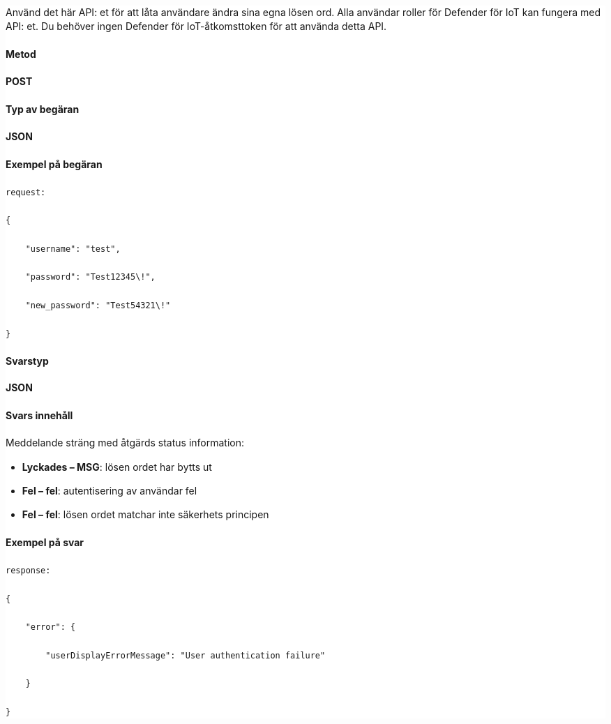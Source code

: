 Använd det här API: et för att låta användare ändra sina egna lösen ord. Alla användar roller för Defender för IoT kan fungera med API: et. Du behöver ingen Defender för IoT-åtkomsttoken för att använda detta API.

#### <a name="method"></a>Metod

**POST**

#### <a name="request-type"></a>Typ av begäran

**JSON**

#### <a name="request-example"></a>Exempel på begäran

```rest
request:

{

    "username": "test",
    
    "password": "Test12345\!",
    
    "new_password": "Test54321\!"

}

```

#### <a name="response-type"></a>Svarstyp

**JSON**

#### <a name="response-content"></a>Svars innehåll

Meddelande sträng med åtgärds status information:

- **Lyckades – MSG**: lösen ordet har bytts ut

- **Fel – fel**: autentisering av användar fel

- **Fel – fel**: lösen ordet matchar inte säkerhets principen

#### <a name="response-example"></a>Exempel på svar

```rest
response:

{

    "error": {
    
        "userDisplayErrorMessage": "User authentication failure"
    
    }

}

```
